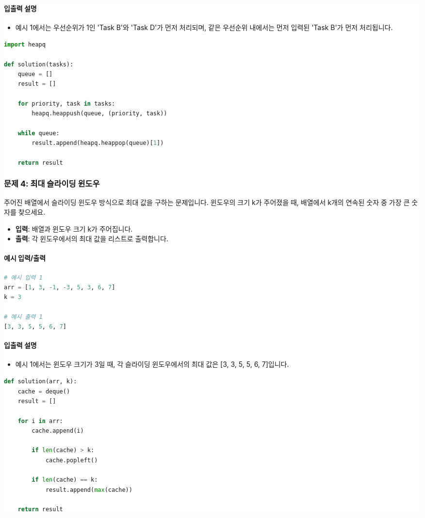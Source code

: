 #### 입출력 설명

- 예시 1에서는 우선순위가 1인 'Task B'와 'Task D'가 먼저 처리되며, 같은 우선순위 내에서는 먼저 입력된 'Task B'가 먼저 처리됩니다.

```python
import heapq

def solution(tasks):
    queue = []
    result = []

    for priority, task in tasks:
        heapq.heappush(queue, (priority, task))
    
    while queue:
        result.append(heapq.heappop(queue)[1])
    
    return result
```

### 문제 4: 최대 슬라이딩 윈도우

주어진 배열에서 슬라이딩 윈도우 방식으로 최대 값을 구하는 문제입니다. 윈도우의 크기 k가 주어졌을 때, 배열에서 k개의 연속된 숫자 중 가장 큰 숫자를 찾으세요. 

- **입력**: 배열과 윈도우 크기 k가 주어집니다.
- **출력**: 각 윈도우에서의 최대 값을 리스트로 출력합니다.

#### 예시 입력/출력

```python
# 예시 입력 1
arr = [1, 3, -1, -3, 5, 3, 6, 7]
k = 3

# 예시 출력 1
[3, 3, 5, 5, 6, 7]
```

#### 입출력 설명

- 예시 1에서는 윈도우 크기가 3일 때, 각 슬라이딩 윈도우에서의 최대 값은 [3, 3, 5, 5, 6, 7]입니다.

```python
def solution(arr, k):
    cache = deque()
    result = []

    for i in arr:
        cache.append(i)
        
        if len(cache) > k:
            cache.popleft()

        if len(cache) == k:
            result.append(max(cache))
        
    return result
```